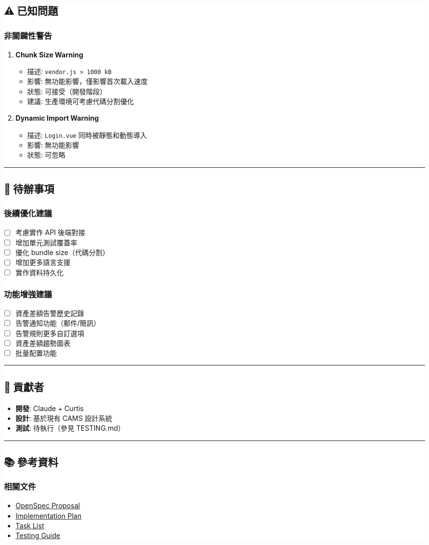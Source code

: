 
## ⚠️ 已知問題

### 非關鍵性警告
1. **Chunk Size Warning**
   - 描述: `vendor.js > 1000 kB`
   - 影響: 無功能影響，僅影響首次載入速度
   - 狀態: 可接受（開發階段）
   - 建議: 生產環境可考慮代碼分割優化

2. **Dynamic Import Warning**
   - 描述: `Login.vue` 同時被靜態和動態導入
   - 影響: 無功能影響
   - 狀態: 可忽略

---

## 📝 待辦事項

### 後續優化建議
- [ ] 考慮實作 API 後端對接
- [ ] 增加單元測試覆蓋率
- [ ] 優化 bundle size（代碼分割）
- [ ] 增加更多語言支援
- [ ] 實作資料持久化

### 功能增強建議
- [ ] 資產差額告警歷史記錄
- [ ] 告警通知功能（郵件/簡訊）
- [ ] 告警規則更多自訂選項
- [ ] 資產差額趨勢圖表
- [ ] 批量配置功能

---

## 👥 貢獻者

- **開發**: Claude + Curtis
- **設計**: 基於現有 CAMS 設計系統
- **測試**: 待執行（參見 TESTING.md）

---

## 📚 參考資料

### 相關文件
- [OpenSpec Proposal](./spec.md)
- [Implementation Plan](./plan.md)
- [Task List](./tasks.md)
- [Testing Guide](./TESTING.md)
